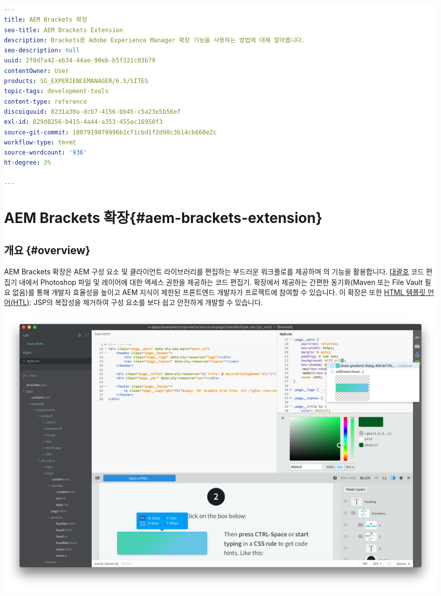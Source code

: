 ```yaml
---
title: AEM Brackets 확장
seo-title: AEM Brackets Extension
description: Brackets용 Adobe Experience Manager 확장 기능을 사용하는 방법에 대해 알아봅니다.
seo-description: null
uuid: 2f0dfa42-eb34-44ae-90eb-b5f321c03b79
contentOwner: User
products: SG_EXPERIENCEMANAGER/6.5/SITES
topic-tags: development-tools
content-type: reference
discoiquuid: 8231a30a-dcb7-4156-bb45-c5a23e5b56ef
exl-id: 829d8256-b415-4a44-a353-455ac16950f3
source-git-commit: 1807919078996b1cf1cbd1f2d90c3b14cb660e2c
workflow-type: tm+mt
source-wordcount: '936'
ht-degree: 3%

---
```


# AEM Brackets 확장{#aem-brackets-extension}

## 개요 {#overview}

AEM Brackets 확장은 AEM 구성 요소 및 클라이언트 라이브러리를 편집하는 부드러운 워크플로를 제공하며 의 기능을 활용합니다. [대괄호](https://brackets.io/) 코드 편집기 내에서 Photoshop 파일 및 레이어에 대한 액세스 권한을 제공하는 코드 편집기. 확장에서 제공하는 간편한 동기화(Maven 또는 File Vault 필요 없음)를 통해 개발자 효율성을 높이고 AEM 지식이 제한된 프론트엔드 개발자가 프로젝트에 참여할 수 있습니다. 이 확장은 또한 [HTML 템플릿 언어(HTL)](https://experienceleague.adobe.com/docs/experience-manager-htl/content/overview.html): JSP의 복잡성을 제거하여 구성 요소를 보다 쉽고 안전하게 개발할 수 있습니다.

![chlimage_1-53](assets/chlimage_1-53a.png)
